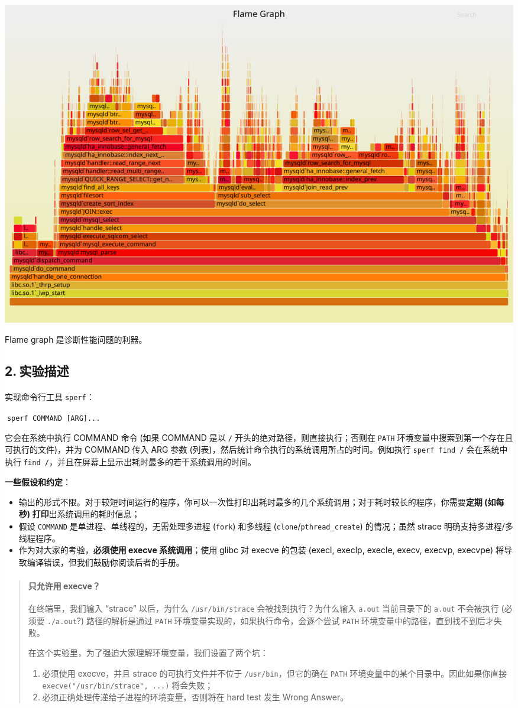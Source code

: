 <img src="pics/flame-graph.svg"></img>

Flame graph 是诊断性能问题的利器。

## 2. 实验描述

实现命令行工具 `sperf`：

​																									`sperf COMMAND [ARG]...`

它会在系统中执行 COMMAND 命令 (如果 COMMAND 是以 `/` 开头的绝对路径，则直接执行；否则在 `PATH` 环境变量中搜索到第一个存在且可执行的文件)，并为 COMMAND 传入 ARG 参数 (列表)，然后统计命令执行的系统调用所占的时间。例如执行 `sperf find /` 会在系统中执行 `find /`，并且在屏幕上显示出耗时最多的若干系统调用的时间。

**一些假设和约定**：

- 输出的形式不限。对于较短时间运行的程序，你可以一次性打印出耗时最多的几个系统调用；对于耗时较长的程序，你需要**定期 (如每秒) 打印**出系统调用的耗时信息；
- 假设 `COMMAND` 是单进程、单线程的，无需处理多进程 (`fork`) 和多线程 (`clone`/`pthread_create`) 的情况；虽然 strace 明确支持多进程/多线程程序。
- 作为对大家的考验，**必须使用 execve 系统调用**；使用 glibc 对 execve 的包装 (execl, execlp, execle, execv, execvp, execvpe) 将导致编译错误，但我们鼓励你阅读后者的手册。

> #### 只允许用 execve？
>
> 在终端里，我们输入 “strace” 以后，为什么 `/usr/bin/strace` 会被找到执行？为什么输入 `a.out` 当前目录下的 `a.out` 不会被执行 (必须要 `./a.out`?) 路径的解析是通过 `PATH` 环境变量实现的，如果执行命令，会逐个尝试 `PATH` 环境变量中的路径，直到找不到后才失败。
>
> 在这个实验里，为了强迫大家理解环境变量，我们设置了两个坑：
>
> 1. 必须使用 execve，并且 strace 的可执行文件并不位于 `/usr/bin`，但它的确在 `PATH` 环境变量中的某个目录中。因此如果你直接 `execve("/usr/bin/strace", ...)` 将会失败；
> 2. 必须正确处理传递给子进程的环境变量，否则将在 hard test 发生 Wrong Answer。
